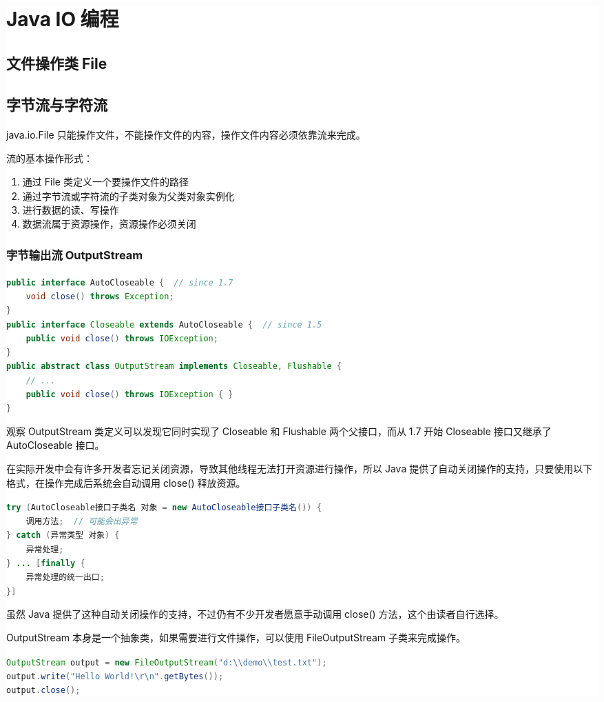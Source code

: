 # Java IO 编程


## 文件操作类 File


## 字节流与字符流

java.io.File 只能操作文件，不能操作文件的内容，操作文件内容必须依靠流来完成。

流的基本操作形式：
  1. 通过 File 类定义一个要操作文件的路径
  2. 通过字节流或字符流的子类对象为父类对象实例化
  3. 进行数据的读、写操作
  4. 数据流属于资源操作，资源操作必须关闭

### 字节输出流 OutputStream

```java
public interface AutoCloseable {  // since 1.7
    void close() throws Exception;
}
public interface Closeable extends AutoCloseable {  // since 1.5
    public void close() throws IOException;
}
public abstract class OutputStream implements Closeable, Flushable {
    // ...
    public void close() throws IOException { }
}
```

观察 OutputStream 类定义可以发现它同时实现了 Closeable 和 Flushable 两个父接口，而从 1.7 开始 Closeable 接口又继承了 AutoCloseable 接口。

在实际开发中会有许多开发者忘记关闭资源，导致其他线程无法打开资源进行操作，所以 Java 提供了自动关闭操作的支持，只要使用以下格式，在操作完成后系统会自动调用 close() 释放资源。

```java
try (AutoCloseable接口子类名 对象 = new AutoCloseable接口子类名()) {
    调用方法;  // 可能会出异常
} catch (异常类型 对象) {
    异常处理;
} ... [finally {
    异常处理的统一出口;
}]
```

虽然 Java 提供了这种自动关闭操作的支持，不过仍有不少开发者愿意手动调用 close() 方法，这个由读者自行选择。

OutputStream 本身是一个抽象类，如果需要进行文件操作，可以使用 FileOutputStream 子类来完成操作。

```java
OutputStream output = new FileOutputStream("d:\\demo\\test.txt");
output.write("Hello World!\r\n".getBytes());
output.close();
```
